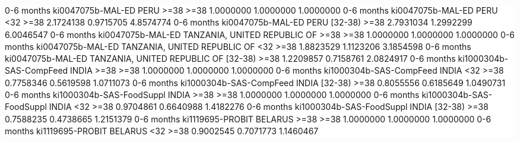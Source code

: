 0-6 months    ki0047075b-MAL-ED          PERU                           >=38                 >=38              1.0000000   1.0000000   1.0000000
0-6 months    ki0047075b-MAL-ED          PERU                           <32                  >=38              2.1724138   0.9715705   4.8574774
0-6 months    ki0047075b-MAL-ED          PERU                           [32-38)              >=38              2.7931034   1.2992299   6.0046547
0-6 months    ki0047075b-MAL-ED          TANZANIA, UNITED REPUBLIC OF   >=38                 >=38              1.0000000   1.0000000   1.0000000
0-6 months    ki0047075b-MAL-ED          TANZANIA, UNITED REPUBLIC OF   <32                  >=38              1.8823529   1.1123206   3.1854598
0-6 months    ki0047075b-MAL-ED          TANZANIA, UNITED REPUBLIC OF   [32-38)              >=38              1.2209857   0.7158761   2.0824917
0-6 months    ki1000304b-SAS-CompFeed    INDIA                          >=38                 >=38              1.0000000   1.0000000   1.0000000
0-6 months    ki1000304b-SAS-CompFeed    INDIA                          <32                  >=38              0.7758346   0.5619598   1.0711073
0-6 months    ki1000304b-SAS-CompFeed    INDIA                          [32-38)              >=38              0.8055556   0.6185649   1.0490731
0-6 months    ki1000304b-SAS-FoodSuppl   INDIA                          >=38                 >=38              1.0000000   1.0000000   1.0000000
0-6 months    ki1000304b-SAS-FoodSuppl   INDIA                          <32                  >=38              0.9704861   0.6640988   1.4182276
0-6 months    ki1000304b-SAS-FoodSuppl   INDIA                          [32-38)              >=38              0.7588235   0.4738665   1.2151379
0-6 months    ki1119695-PROBIT           BELARUS                        >=38                 >=38              1.0000000   1.0000000   1.0000000
0-6 months    ki1119695-PROBIT           BELARUS                        <32                  >=38              0.9002545   0.7071773   1.1460467
